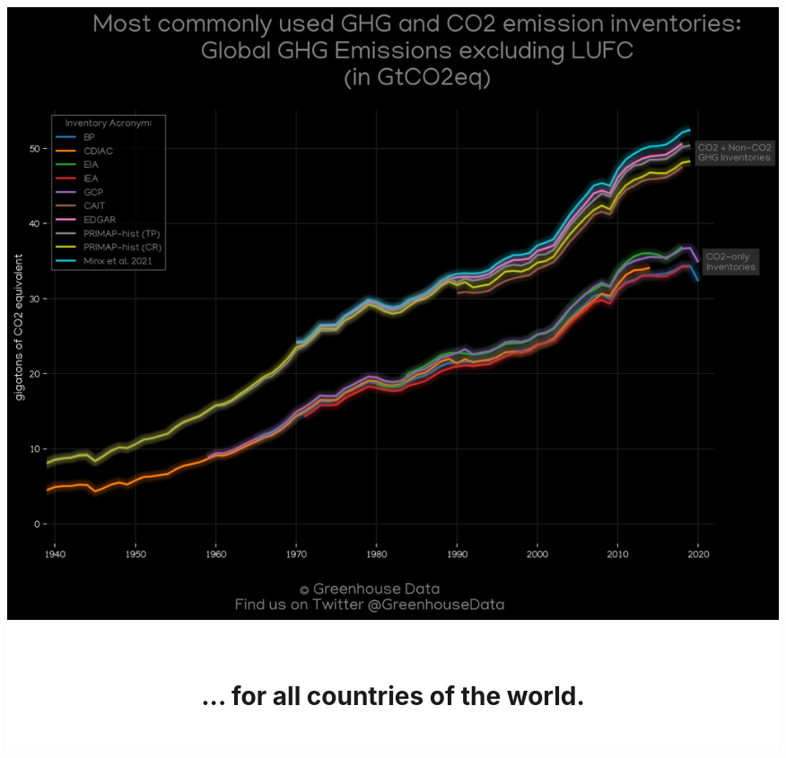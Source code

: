 <img width="1200" src="global/ghg_and_co2_totals.png">

<br>
<br>
<h1 align="center">
    ... for all countries of the world.
<br>
<br>